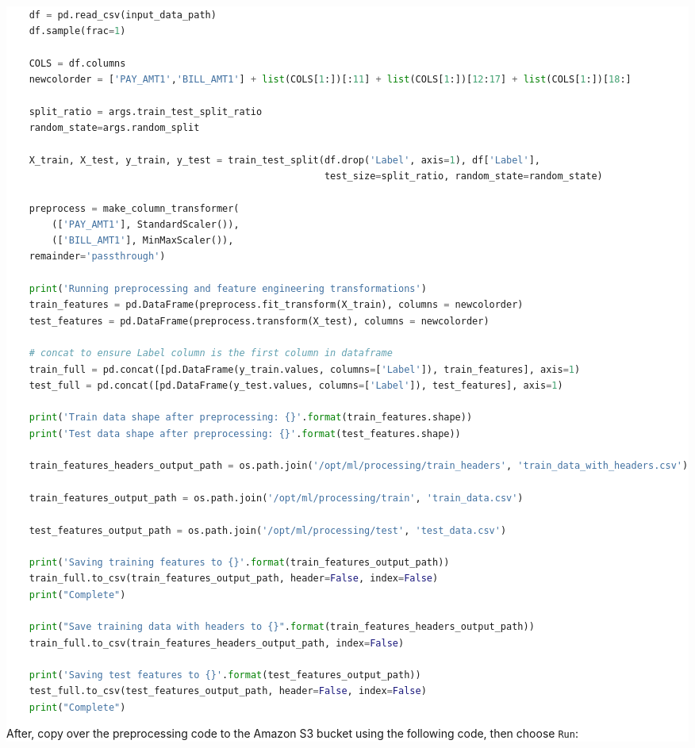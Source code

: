 ```Python
    df = pd.read_csv(input_data_path)
    df.sample(frac=1)
    
    COLS = df.columns
    newcolorder = ['PAY_AMT1','BILL_AMT1'] + list(COLS[1:])[:11] + list(COLS[1:])[12:17] + list(COLS[1:])[18:]
    
    split_ratio = args.train_test_split_ratio
    random_state=args.random_split
    
    X_train, X_test, y_train, y_test = train_test_split(df.drop('Label', axis=1), df['Label'], 
                                                        test_size=split_ratio, random_state=random_state)
    
    preprocess = make_column_transformer(
        (['PAY_AMT1'], StandardScaler()),
        (['BILL_AMT1'], MinMaxScaler()),
    remainder='passthrough')
    
    print('Running preprocessing and feature engineering transformations')
    train_features = pd.DataFrame(preprocess.fit_transform(X_train), columns = newcolorder)
    test_features = pd.DataFrame(preprocess.transform(X_test), columns = newcolorder)
    
    # concat to ensure Label column is the first column in dataframe
    train_full = pd.concat([pd.DataFrame(y_train.values, columns=['Label']), train_features], axis=1)
    test_full = pd.concat([pd.DataFrame(y_test.values, columns=['Label']), test_features], axis=1)
    
    print('Train data shape after preprocessing: {}'.format(train_features.shape))
    print('Test data shape after preprocessing: {}'.format(test_features.shape))
    
    train_features_headers_output_path = os.path.join('/opt/ml/processing/train_headers', 'train_data_with_headers.csv')
    
    train_features_output_path = os.path.join('/opt/ml/processing/train', 'train_data.csv')
    
    test_features_output_path = os.path.join('/opt/ml/processing/test', 'test_data.csv')
    
    print('Saving training features to {}'.format(train_features_output_path))
    train_full.to_csv(train_features_output_path, header=False, index=False)
    print("Complete")
    
    print("Save training data with headers to {}".format(train_features_headers_output_path))
    train_full.to_csv(train_features_headers_output_path, index=False)
                 
    print('Saving test features to {}'.format(test_features_output_path))
    test_full.to_csv(test_features_output_path, header=False, index=False)
    print("Complete")
```

After, copy over the preprocessing code to the Amazon S3 bucket using the following code, then choose `Run`:

